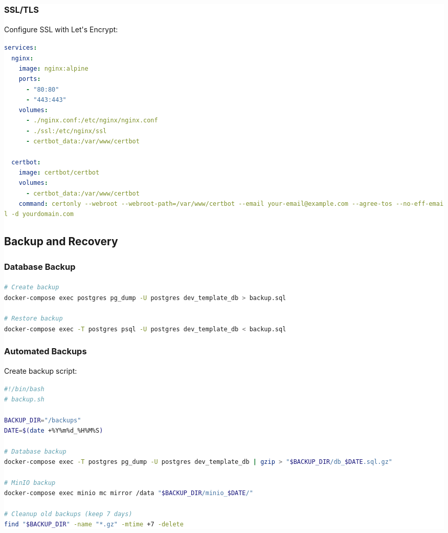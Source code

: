 ### SSL/TLS

Configure SSL with Let's Encrypt:

```yaml
services:
  nginx:
    image: nginx:alpine
    ports:
      - "80:80"
      - "443:443"
    volumes:
      - ./nginx.conf:/etc/nginx/nginx.conf
      - ./ssl:/etc/nginx/ssl
      - certbot_data:/var/www/certbot

  certbot:
    image: certbot/certbot
    volumes:
      - certbot_data:/var/www/certbot
    command: certonly --webroot --webroot-path=/var/www/certbot --email your-email@example.com --agree-tos --no-eff-email -d yourdomain.com
```

## Backup and Recovery

### Database Backup

```bash
# Create backup
docker-compose exec postgres pg_dump -U postgres dev_template_db > backup.sql

# Restore backup
docker-compose exec -T postgres psql -U postgres dev_template_db < backup.sql
```

### Automated Backups

Create backup script:

```bash
#!/bin/bash
# backup.sh

BACKUP_DIR="/backups"
DATE=$(date +%Y%m%d_%H%M%S)

# Database backup
docker-compose exec -T postgres pg_dump -U postgres dev_template_db | gzip > "$BACKUP_DIR/db_$DATE.sql.gz"

# MinIO backup
docker-compose exec minio mc mirror /data "$BACKUP_DIR/minio_$DATE/"

# Cleanup old backups (keep 7 days)
find "$BACKUP_DIR" -name "*.gz" -mtime +7 -delete
```
